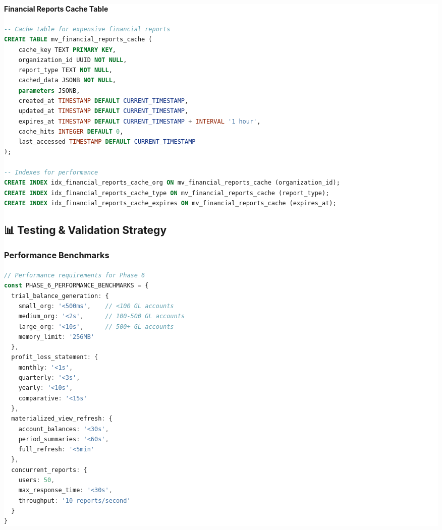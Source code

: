 #### Financial Reports Cache Table
```sql
-- Cache table for expensive financial reports
CREATE TABLE mv_financial_reports_cache (
    cache_key TEXT PRIMARY KEY,
    organization_id UUID NOT NULL,
    report_type TEXT NOT NULL,
    cached_data JSONB NOT NULL,
    parameters JSONB,
    created_at TIMESTAMP DEFAULT CURRENT_TIMESTAMP,
    updated_at TIMESTAMP DEFAULT CURRENT_TIMESTAMP,
    expires_at TIMESTAMP DEFAULT CURRENT_TIMESTAMP + INTERVAL '1 hour',
    cache_hits INTEGER DEFAULT 0,
    last_accessed TIMESTAMP DEFAULT CURRENT_TIMESTAMP
);

-- Indexes for performance
CREATE INDEX idx_financial_reports_cache_org ON mv_financial_reports_cache (organization_id);
CREATE INDEX idx_financial_reports_cache_type ON mv_financial_reports_cache (report_type);
CREATE INDEX idx_financial_reports_cache_expires ON mv_financial_reports_cache (expires_at);
```

## 📊 Testing & Validation Strategy

### Performance Benchmarks
```typescript
// Performance requirements for Phase 6
const PHASE_6_PERFORMANCE_BENCHMARKS = {
  trial_balance_generation: {
    small_org: '<500ms',    // <100 GL accounts
    medium_org: '<2s',      // 100-500 GL accounts  
    large_org: '<10s',      // 500+ GL accounts
    memory_limit: '256MB'
  },
  profit_loss_statement: {
    monthly: '<1s',
    quarterly: '<3s', 
    yearly: '<10s',
    comparative: '<15s'
  },
  materialized_view_refresh: {
    account_balances: '<30s',
    period_summaries: '<60s',
    full_refresh: '<5min'
  },
  concurrent_reports: {
    users: 50,
    max_response_time: '<30s',
    throughput: '10 reports/second'
  }
}
```
